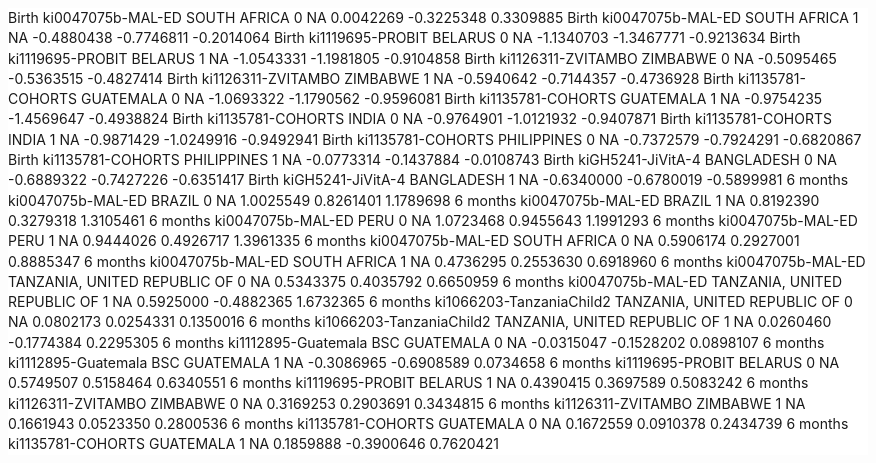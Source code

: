 Birth       ki0047075b-MAL-ED          SOUTH AFRICA                   0                    NA                 0.0042269   -0.3225348    0.3309885
Birth       ki0047075b-MAL-ED          SOUTH AFRICA                   1                    NA                -0.4880438   -0.7746811   -0.2014064
Birth       ki1119695-PROBIT           BELARUS                        0                    NA                -1.1340703   -1.3467771   -0.9213634
Birth       ki1119695-PROBIT           BELARUS                        1                    NA                -1.0543331   -1.1981805   -0.9104858
Birth       ki1126311-ZVITAMBO         ZIMBABWE                       0                    NA                -0.5095465   -0.5363515   -0.4827414
Birth       ki1126311-ZVITAMBO         ZIMBABWE                       1                    NA                -0.5940642   -0.7144357   -0.4736928
Birth       ki1135781-COHORTS          GUATEMALA                      0                    NA                -1.0693322   -1.1790562   -0.9596081
Birth       ki1135781-COHORTS          GUATEMALA                      1                    NA                -0.9754235   -1.4569647   -0.4938824
Birth       ki1135781-COHORTS          INDIA                          0                    NA                -0.9764901   -1.0121932   -0.9407871
Birth       ki1135781-COHORTS          INDIA                          1                    NA                -0.9871429   -1.0249916   -0.9492941
Birth       ki1135781-COHORTS          PHILIPPINES                    0                    NA                -0.7372579   -0.7924291   -0.6820867
Birth       ki1135781-COHORTS          PHILIPPINES                    1                    NA                -0.0773314   -0.1437884   -0.0108743
Birth       kiGH5241-JiVitA-4          BANGLADESH                     0                    NA                -0.6889322   -0.7427226   -0.6351417
Birth       kiGH5241-JiVitA-4          BANGLADESH                     1                    NA                -0.6340000   -0.6780019   -0.5899981
6 months    ki0047075b-MAL-ED          BRAZIL                         0                    NA                 1.0025549    0.8261401    1.1789698
6 months    ki0047075b-MAL-ED          BRAZIL                         1                    NA                 0.8192390    0.3279318    1.3105461
6 months    ki0047075b-MAL-ED          PERU                           0                    NA                 1.0723468    0.9455643    1.1991293
6 months    ki0047075b-MAL-ED          PERU                           1                    NA                 0.9444026    0.4926717    1.3961335
6 months    ki0047075b-MAL-ED          SOUTH AFRICA                   0                    NA                 0.5906174    0.2927001    0.8885347
6 months    ki0047075b-MAL-ED          SOUTH AFRICA                   1                    NA                 0.4736295    0.2553630    0.6918960
6 months    ki0047075b-MAL-ED          TANZANIA, UNITED REPUBLIC OF   0                    NA                 0.5343375    0.4035792    0.6650959
6 months    ki0047075b-MAL-ED          TANZANIA, UNITED REPUBLIC OF   1                    NA                 0.5925000   -0.4882365    1.6732365
6 months    ki1066203-TanzaniaChild2   TANZANIA, UNITED REPUBLIC OF   0                    NA                 0.0802173    0.0254331    0.1350016
6 months    ki1066203-TanzaniaChild2   TANZANIA, UNITED REPUBLIC OF   1                    NA                 0.0260460   -0.1774384    0.2295305
6 months    ki1112895-Guatemala BSC    GUATEMALA                      0                    NA                -0.0315047   -0.1528202    0.0898107
6 months    ki1112895-Guatemala BSC    GUATEMALA                      1                    NA                -0.3086965   -0.6908589    0.0734658
6 months    ki1119695-PROBIT           BELARUS                        0                    NA                 0.5749507    0.5158464    0.6340551
6 months    ki1119695-PROBIT           BELARUS                        1                    NA                 0.4390415    0.3697589    0.5083242
6 months    ki1126311-ZVITAMBO         ZIMBABWE                       0                    NA                 0.3169253    0.2903691    0.3434815
6 months    ki1126311-ZVITAMBO         ZIMBABWE                       1                    NA                 0.1661943    0.0523350    0.2800536
6 months    ki1135781-COHORTS          GUATEMALA                      0                    NA                 0.1672559    0.0910378    0.2434739
6 months    ki1135781-COHORTS          GUATEMALA                      1                    NA                 0.1859888   -0.3900646    0.7620421